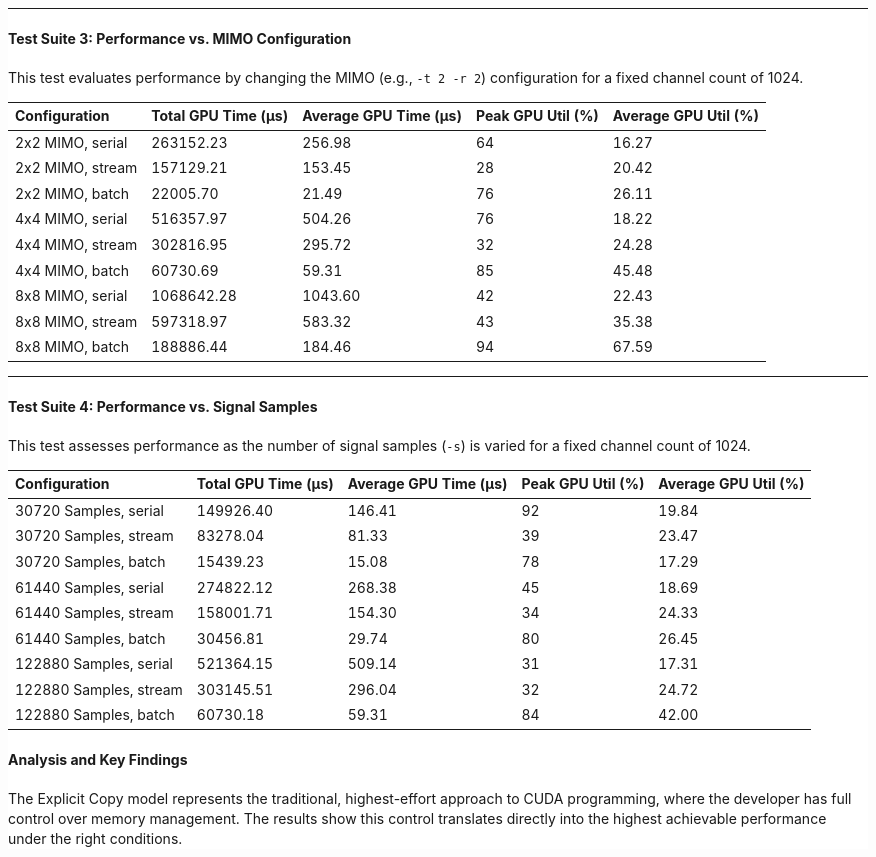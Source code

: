-----

#### **Test Suite 3: Performance vs. MIMO Configuration**

This test evaluates performance by changing the MIMO (e.g., `-t 2 -r 2`) configuration for a fixed channel count of 1024.

| Configuration | Total GPU Time (µs) | Average GPU Time (µs) | Peak GPU Util (%) | Average GPU Util (%) |
| :--- | :--- | :--- | :--- | :--- |
| 2x2 MIMO, serial | 263152.23  | 256.98  | 64  | 16.27  |
| 2x2 MIMO, stream | 157129.21  | 153.45  | 28  | 20.42  |
| 2x2 MIMO, batch | 22005.70  | 21.49  | 76  | 26.11  |
| 4x4 MIMO, serial | 516357.97  | 504.26  | 76  | 18.22  |
| 4x4 MIMO, stream | 302816.95  | 295.72  | 32  | 24.28  |
| 4x4 MIMO, batch | 60730.69  | 59.31  | 85  | 45.48  |
| 8x8 MIMO, serial | 1068642.28  | 1043.60  | 42  | 22.43  |
| 8x8 MIMO, stream | 597318.97  | 583.32  | 43  | 35.38  |
| 8x8 MIMO, batch | 188886.44  | 184.46  | 94  | 67.59  |

-----

#### **Test Suite 4: Performance vs. Signal Samples**

This test assesses performance as the number of signal samples (`-s`) is varied for a fixed channel count of 1024.

| Configuration | Total GPU Time (µs) | Average GPU Time (µs) | Peak GPU Util (%) | Average GPU Util (%) |
| :--- | :--- | :--- | :--- | :--- |
| 30720 Samples, serial | 149926.40  | 146.41  | 92  | 19.84  |
| 30720 Samples, stream | 83278.04  | 81.33  | 39  | 23.47  |
| 30720 Samples, batch | 15439.23  | 15.08  | 78  | 17.29  |
| 61440 Samples, serial | 274822.12  | 268.38  | 45  | 18.69  |
| 61440 Samples, stream | 158001.71  | 154.30  | 34  | 24.33  |
| 61440 Samples, batch | 30456.81  | 29.74  | 80  | 26.45  |
| 122880 Samples, serial | 521364.15  | 509.14  | 31  | 17.31  |
| 122880 Samples, stream | 303145.51  | 296.04  | 32  | 24.72  |
| 122880 Samples, batch | 60730.18  | 59.31  | 84  | 42.00  |

#### Analysis and Key Findings

The Explicit Copy model represents the traditional, highest-effort approach to CUDA programming, where the developer has full control over memory management. The results show this control translates directly into the highest achievable performance under the right conditions.

